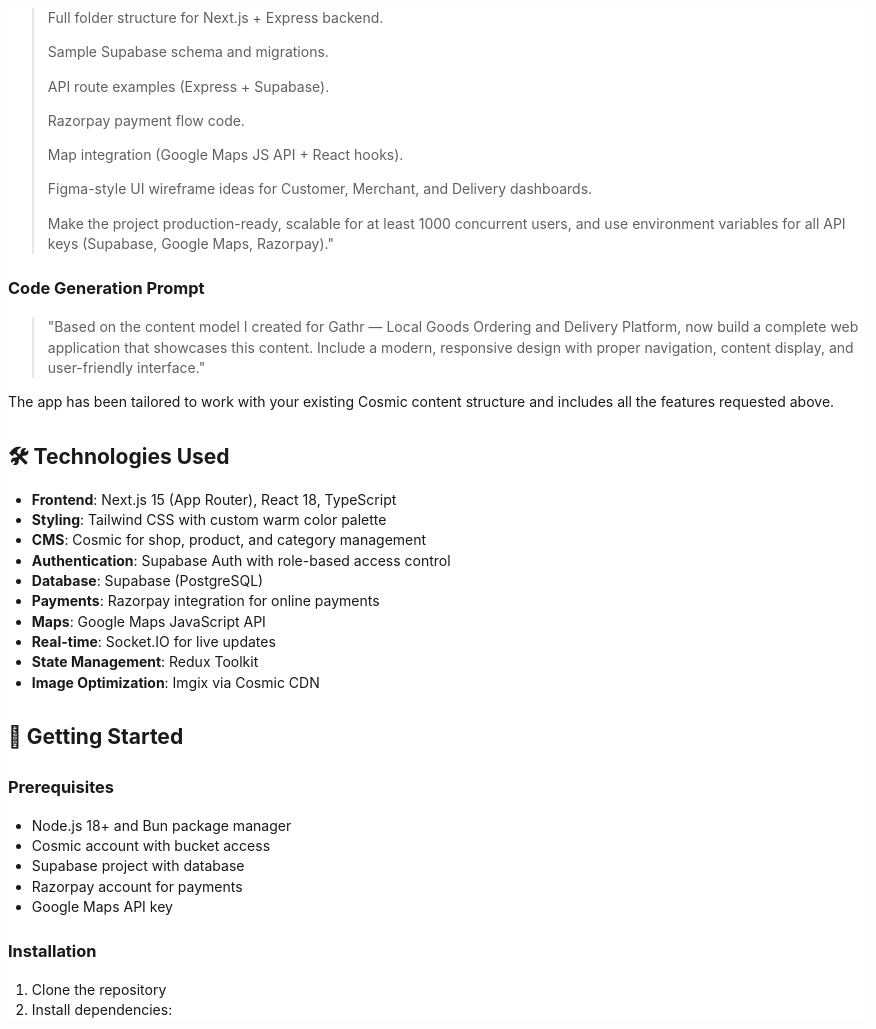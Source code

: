 > Full folder structure for Next.js + Express backend.
> 
> Sample Supabase schema and migrations.
> 
> API route examples (Express + Supabase).
> 
> Razorpay payment flow code.
> 
> Map integration (Google Maps JS API + React hooks).
> 
> Figma-style UI wireframe ideas for Customer, Merchant, and Delivery dashboards.
> 
> Make the project production-ready, scalable for at least 1000 concurrent users, and use environment variables for all API keys (Supabase, Google Maps, Razorpay)."

### Code Generation Prompt

> "Based on the content model I created for Gathr — Local Goods Ordering and Delivery Platform, now build a complete web application that showcases this content. Include a modern, responsive design with proper navigation, content display, and user-friendly interface."

The app has been tailored to work with your existing Cosmic content structure and includes all the features requested above.

## 🛠️ Technologies Used

- **Frontend**: Next.js 15 (App Router), React 18, TypeScript
- **Styling**: Tailwind CSS with custom warm color palette
- **CMS**: Cosmic for shop, product, and category management
- **Authentication**: Supabase Auth with role-based access control
- **Database**: Supabase (PostgreSQL)
- **Payments**: Razorpay integration for online payments
- **Maps**: Google Maps JavaScript API
- **Real-time**: Socket.IO for live updates
- **State Management**: Redux Toolkit
- **Image Optimization**: Imgix via Cosmic CDN

## 🚀 Getting Started

### Prerequisites

- Node.js 18+ and Bun package manager
- Cosmic account with bucket access
- Supabase project with database
- Razorpay account for payments
- Google Maps API key

### Installation

1. Clone the repository
2. Install dependencies:
